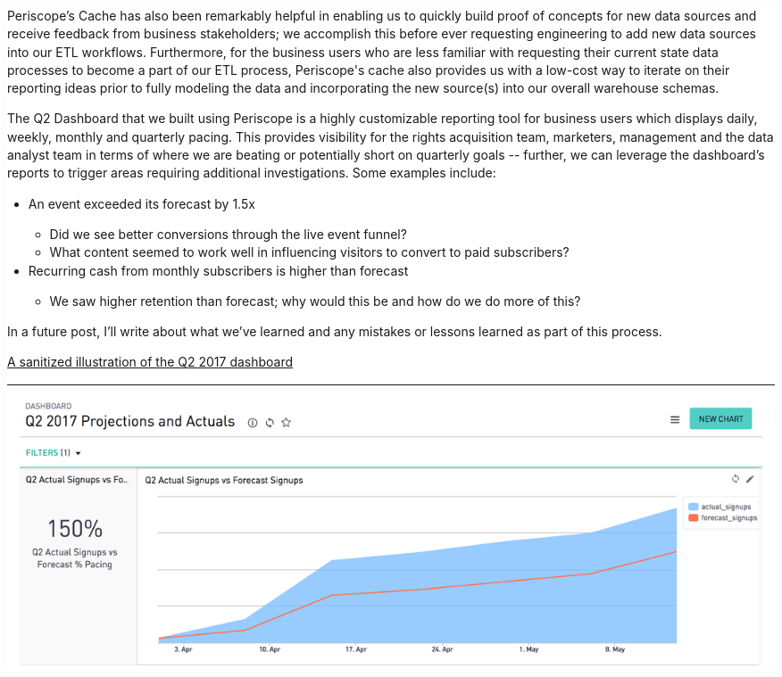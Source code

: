 <p>
Periscope’s Cache has also been remarkably helpful in enabling us to quickly build proof of concepts for new data sources and receive feedback from 
business stakeholders; we accomplish this before ever requesting engineering to add new data sources into our ETL workflows.  Furthermore, for the business users who are less familiar with requesting their current state data processes 
to become a part of our ETL process, Periscope's cache also provides us with a low-cost way to iterate on their reporting ideas prior to fully modeling the data and incorporating 
the new source(s) into our overall warehouse schemas.
</p>

<p>
The Q2 Dashboard that we built using Periscope is a highly customizable reporting tool for business users which displays daily, weekly, monthly and 
quarterly pacing.  This provides visibility for the rights acquisition team, marketers, management and the data analyst team in terms of where we are beating or 
potentially short on quarterly goals -- further, we can leverage the dashboard’s reports to trigger areas requiring additional investigations.  Some examples 
include: 

<ul>
<li>An event exceeded its forecast by 1.5x</li>
  <ul><li>Did we see better conversions through the live event funnel?</li>
  <li>What content seemed to work well in influencing visitors to convert to paid subscribers?</li></ul>
  
<li>Recurring cash from monthly subscribers is higher than forecast</li>
  <ul><li>We saw higher retention than forecast; why would this be and how do we do more of this?</li></ul>

</ul>
In a future post, I’ll write about what we’ve learned and any mistakes or lessons learned as part of this process.  
</p>

<u>A sanitized illustration of the Q2 2017 dashboard</u>
<hr>
<img src="/assets/Illustrative Q2 Pacing Dashboard.png" alt="Illustrative Q2 Pacing Dashboard" height="300"  style="width: 100%">
